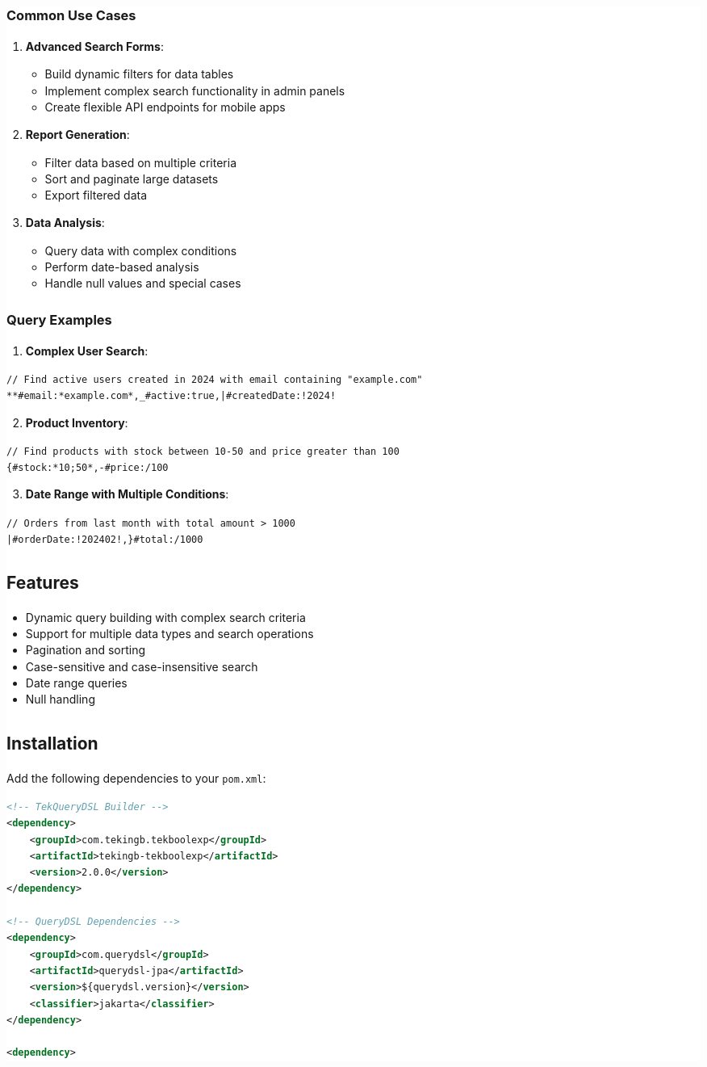 ### Common Use Cases

1. **Advanced Search Forms**:
   - Build dynamic filters for data tables
   - Implement complex search functionality in admin panels
   - Create flexible API endpoints for mobile apps

2. **Report Generation**:
   - Filter data based on multiple criteria
   - Sort and paginate large datasets
   - Export filtered data

3. **Data Analysis**:
   - Query data with complex conditions
   - Perform date-based analysis
   - Handle null values and special cases

### Query Examples

1. **Complex User Search**:
```
// Find active users created in 2024 with email containing "example.com"
**#email:*example.com*,_#active:true,|#createdDate:!2024!
```

2. **Product Inventory**:
```
// Find products with stock between 10-50 and price greater than 100
{#stock:*10;50*,-#price:/100
```

3. **Date Range with Multiple Conditions**:
```
// Orders from last month with total amount > 1000
|#orderDate:!202402!,}#total:/1000
```

## Features
- Dynamic query building with complex search criteria
- Support for multiple data types and search operations
- Pagination and sorting
- Case-sensitive and case-insensitive search
- Date range queries
- Null handling

## Installation

Add the following dependencies to your `pom.xml`:

```xml
<!-- TekQueryDSL Builder -->
<dependency>
    <groupId>com.tekingb.tekboolexp</groupId>
    <artifactId>tekingb-tekboolexp</artifactId>
    <version>2.0.0</version>
</dependency>

<!-- QueryDSL Dependencies -->
<dependency>
    <groupId>com.querydsl</groupId>
    <artifactId>querydsl-jpa</artifactId>
    <version>${querydsl.version}</version>
    <classifier>jakarta</classifier>
</dependency>

<dependency>
```